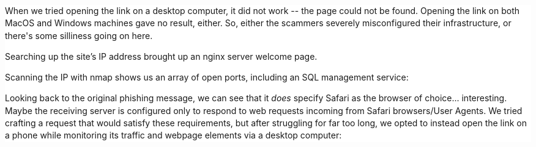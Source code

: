 When we tried opening the link on a desktop computer, it did not work -- the page could not be found. Opening the link on both MacOS and Windows machines gave no result, either. So, either the scammers severely misconfigured their infrastructure, or there's some silliness going on here.

Searching up the site’s IP address brought up an nginx server welcome page.

Scanning the IP with nmap shows us an array of open ports, including an SQL management service:

Looking back to the original phishing message, we can see that it *does* specify Safari as the browser of choice... interesting. Maybe the receiving server is configured only to respond to web requests incoming from Safari browsers/User Agents. We tried crafting a request that would satisfy these requirements, but after struggling for far too long, we opted to instead open the link on a phone while monitoring its traffic and webpage elements via a desktop computer:
